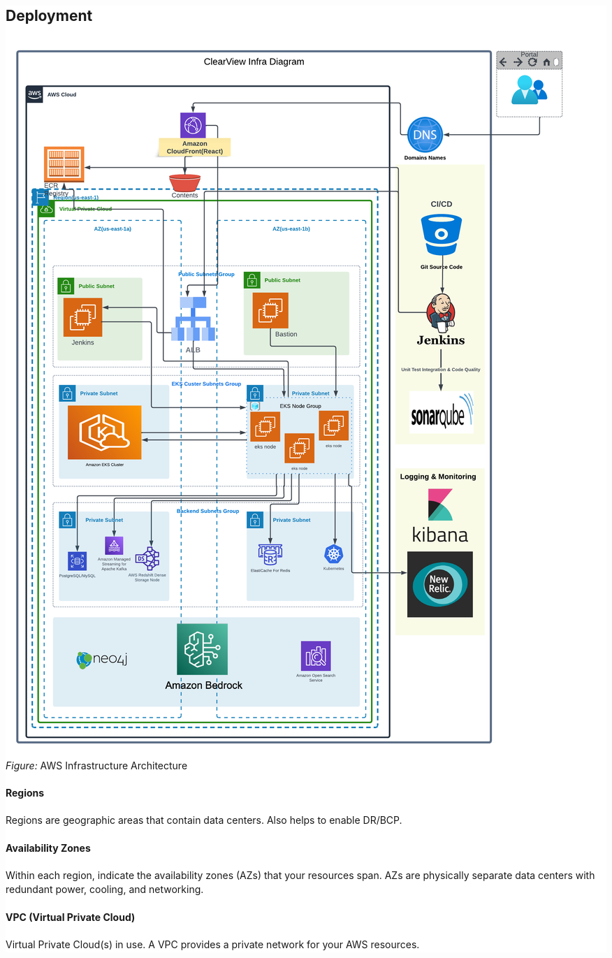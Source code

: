 ## Deployment
![AWS Infrastructure Architecture](/Images/ClearViewInfraDiagram.png)
*Figure:* AWS Infrastructure Architecture  
#### Regions 
 Regions are geographic areas that contain data centers. Also helps to enable DR/BCP.  
#### Availability Zones 
Within each region, indicate the availability zones (AZs) that your resources span. AZs are physically separate data centers with redundant power, cooling, and networking.  
#### VPC (Virtual Private Cloud)  
Virtual Private Cloud(s) in use. A VPC provides a private network for your AWS resources.  